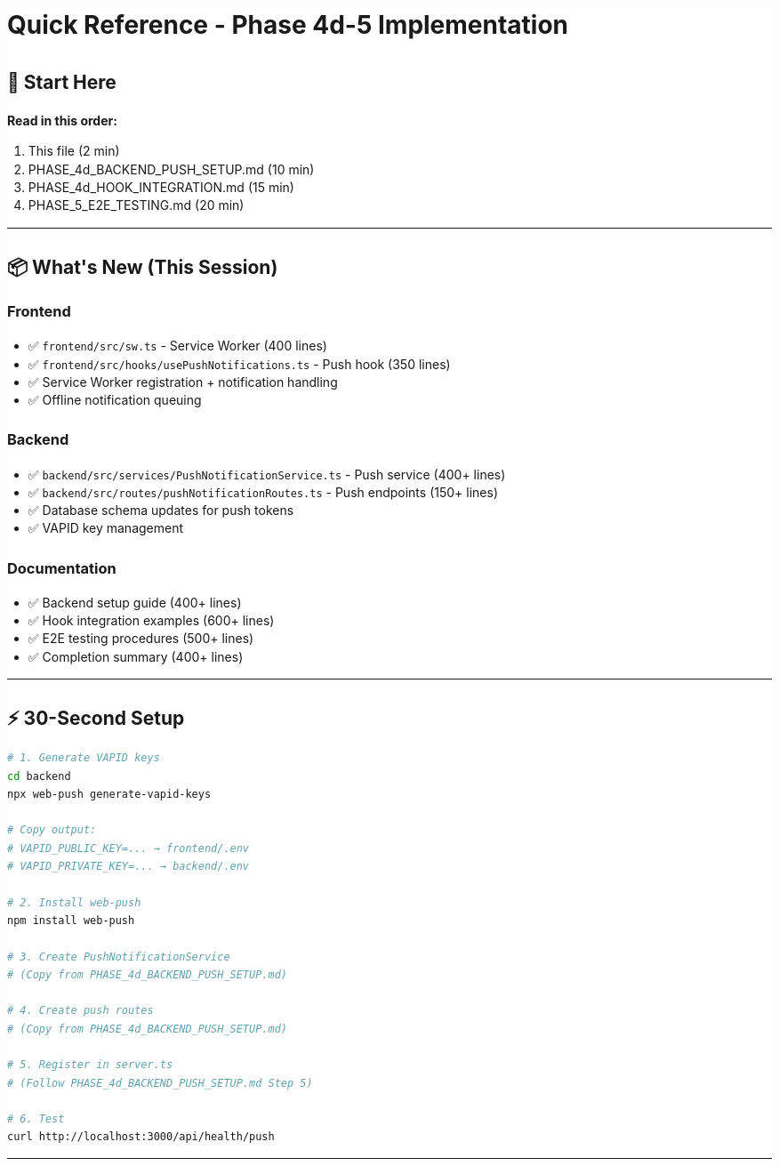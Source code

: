 # Quick Reference - Phase 4d-5 Implementation

## 🎯 Start Here

**Read in this order:**
1. This file (2 min)
2. PHASE_4d_BACKEND_PUSH_SETUP.md (10 min)
3. PHASE_4d_HOOK_INTEGRATION.md (15 min)
4. PHASE_5_E2E_TESTING.md (20 min)

---

## 📦 What's New (This Session)

### Frontend
- ✅ `frontend/src/sw.ts` - Service Worker (400 lines)
- ✅ `frontend/src/hooks/usePushNotifications.ts` - Push hook (350 lines)
- ✅ Service Worker registration + notification handling
- ✅ Offline notification queuing

### Backend
- ✅ `backend/src/services/PushNotificationService.ts` - Push service (400+ lines)
- ✅ `backend/src/routes/pushNotificationRoutes.ts` - Push endpoints (150+ lines)
- ✅ Database schema updates for push tokens
- ✅ VAPID key management

### Documentation
- ✅ Backend setup guide (400+ lines)
- ✅ Hook integration examples (600+ lines)
- ✅ E2E testing procedures (500+ lines)
- ✅ Completion summary (400+ lines)

---

## ⚡ 30-Second Setup

```bash
# 1. Generate VAPID keys
cd backend
npx web-push generate-vapid-keys

# Copy output:
# VAPID_PUBLIC_KEY=... → frontend/.env
# VAPID_PRIVATE_KEY=... → backend/.env

# 2. Install web-push
npm install web-push

# 3. Create PushNotificationService
# (Copy from PHASE_4d_BACKEND_PUSH_SETUP.md)

# 4. Create push routes
# (Copy from PHASE_4d_BACKEND_PUSH_SETUP.md)

# 5. Register in server.ts
# (Follow PHASE_4d_BACKEND_PUSH_SETUP.md Step 5)

# 6. Test
curl http://localhost:3000/api/health/push
```

---